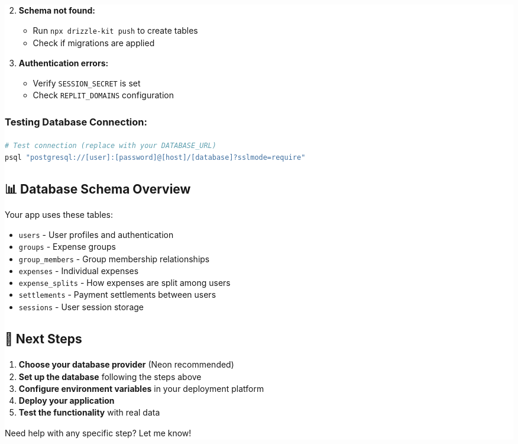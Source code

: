 2. **Schema not found:**
   - Run `npx drizzle-kit push` to create tables
   - Check if migrations are applied

3. **Authentication errors:**
   - Verify `SESSION_SECRET` is set
   - Check `REPLIT_DOMAINS` configuration

### **Testing Database Connection:**

```bash
# Test connection (replace with your DATABASE_URL)
psql "postgresql://[user]:[password]@[host]/[database]?sslmode=require"
```

## 📊 **Database Schema Overview**

Your app uses these tables:
- `users` - User profiles and authentication
- `groups` - Expense groups
- `group_members` - Group membership relationships
- `expenses` - Individual expenses
- `expense_splits` - How expenses are split among users
- `settlements` - Payment settlements between users
- `sessions` - User session storage

## 🎯 **Next Steps**

1. **Choose your database provider** (Neon recommended)
2. **Set up the database** following the steps above
3. **Configure environment variables** in your deployment platform
4. **Deploy your application**
5. **Test the functionality** with real data

Need help with any specific step? Let me know!
